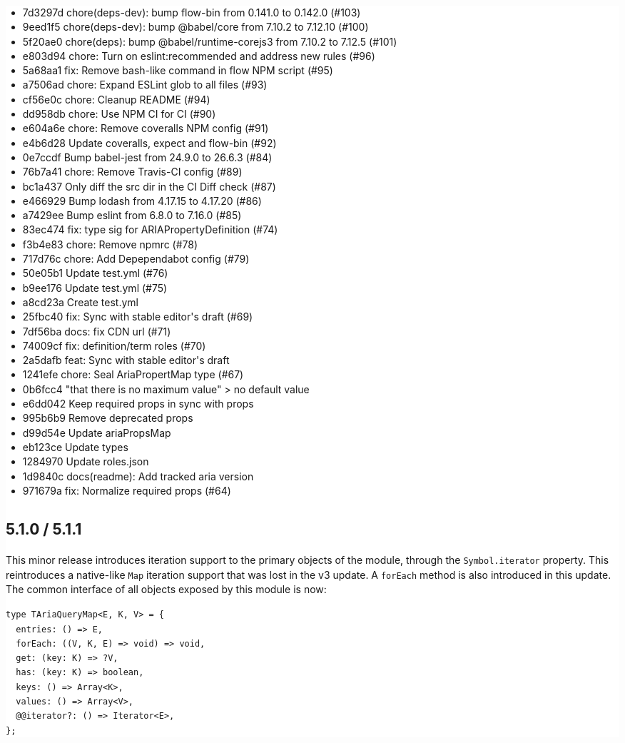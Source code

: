 - 7d3297d chore(deps-dev): bump flow-bin from 0.141.0 to 0.142.0 (#103)
- 9eed1f5 chore(deps-dev): bump @babel/core from 7.10.2 to 7.12.10 (#100)
- 5f20ae0 chore(deps): bump @babel/runtime-corejs3 from 7.10.2 to 7.12.5 (#101)
- e803d94 chore: Turn on eslint:recommended and address new rules (#96)
- 5a68aa1 fix: Remove bash-like command in flow NPM script (#95)
- a7506ad chore: Expand ESLint glob to all files (#93)
- cf56e0c chore: Cleanup README (#94)
- dd958db chore: Use NPM CI for CI (#90)
- e604a6e chore: Remove coveralls NPM config (#91)
- e4b6d28 Update coveralls, expect and flow-bin (#92)
- 0e7ccdf Bump babel-jest from 24.9.0 to 26.6.3 (#84)
- 76b7a41 chore: Remove Travis-CI config (#89)
- bc1a437 Only diff the src dir in the CI Diff check (#87)
- e466929 Bump lodash from 4.17.15 to 4.17.20 (#86)
- a7429ee Bump eslint from 6.8.0 to 7.16.0 (#85)
- 83ec474 fix: type sig for ARIAPropertyDefinition (#74)
- f3b4e83 chore: Remove npmrc (#78)
- 717d76c chore: Add Depependabot config (#79)
- 50e05b1 Update test.yml (#76)
- b9ee176 Update test.yml (#75)
- a8cd23a Create test.yml
- 25fbc40 fix: Sync with stable editor's draft (#69)
- 7df56ba docs: fix CDN url (#71)
- 74009cf fix: definition/term roles (#70)
- 2a5dafb feat: Sync with stable editor's draft
- 1241efe chore: Seal AriaPropertMap type (#67)
- 0b6fcc4 "that there is no maximum value" > no default value
- e6dd042 Keep required props in sync with props
- 995b6b9 Remove deprecated props
- d99d54e Update ariaPropsMap
- eb123ce Update types
- 1284970 Update roles.json
- 1d9840c docs(readme): Add tracked aria version
- 971679a fix: Normalize required props (#64)

## 5.1.0 / 5.1.1

This minor release introduces iteration support to the primary objects of the module, through the `Symbol.iterator` property. This reintroduces a native-like `Map` iteration support that was lost in the v3 update. A `forEach` method is also introduced in this update. The common interface of all objects exposed by this module is now:

```
type TAriaQueryMap<E, K, V> = {
  entries: () => E,
  forEach: ((V, K, E) => void) => void,
  get: (key: K) => ?V,
  has: (key: K) => boolean,
  keys: () => Array<K>,
  values: () => Array<V>,
  @@iterator?: () => Iterator<E>,
};
```
